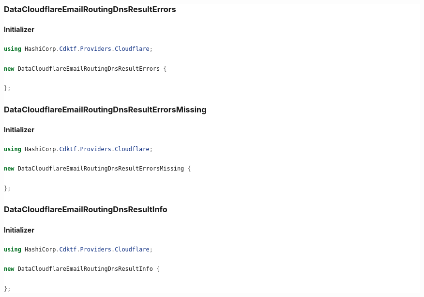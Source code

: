 
### DataCloudflareEmailRoutingDnsResultErrors <a name="DataCloudflareEmailRoutingDnsResultErrors" id="@cdktf/provider-cloudflare.dataCloudflareEmailRoutingDns.DataCloudflareEmailRoutingDnsResultErrors"></a>

#### Initializer <a name="Initializer" id="@cdktf/provider-cloudflare.dataCloudflareEmailRoutingDns.DataCloudflareEmailRoutingDnsResultErrors.Initializer"></a>

```csharp
using HashiCorp.Cdktf.Providers.Cloudflare;

new DataCloudflareEmailRoutingDnsResultErrors {

};
```


### DataCloudflareEmailRoutingDnsResultErrorsMissing <a name="DataCloudflareEmailRoutingDnsResultErrorsMissing" id="@cdktf/provider-cloudflare.dataCloudflareEmailRoutingDns.DataCloudflareEmailRoutingDnsResultErrorsMissing"></a>

#### Initializer <a name="Initializer" id="@cdktf/provider-cloudflare.dataCloudflareEmailRoutingDns.DataCloudflareEmailRoutingDnsResultErrorsMissing.Initializer"></a>

```csharp
using HashiCorp.Cdktf.Providers.Cloudflare;

new DataCloudflareEmailRoutingDnsResultErrorsMissing {

};
```


### DataCloudflareEmailRoutingDnsResultInfo <a name="DataCloudflareEmailRoutingDnsResultInfo" id="@cdktf/provider-cloudflare.dataCloudflareEmailRoutingDns.DataCloudflareEmailRoutingDnsResultInfo"></a>

#### Initializer <a name="Initializer" id="@cdktf/provider-cloudflare.dataCloudflareEmailRoutingDns.DataCloudflareEmailRoutingDnsResultInfo.Initializer"></a>

```csharp
using HashiCorp.Cdktf.Providers.Cloudflare;

new DataCloudflareEmailRoutingDnsResultInfo {

};
```

